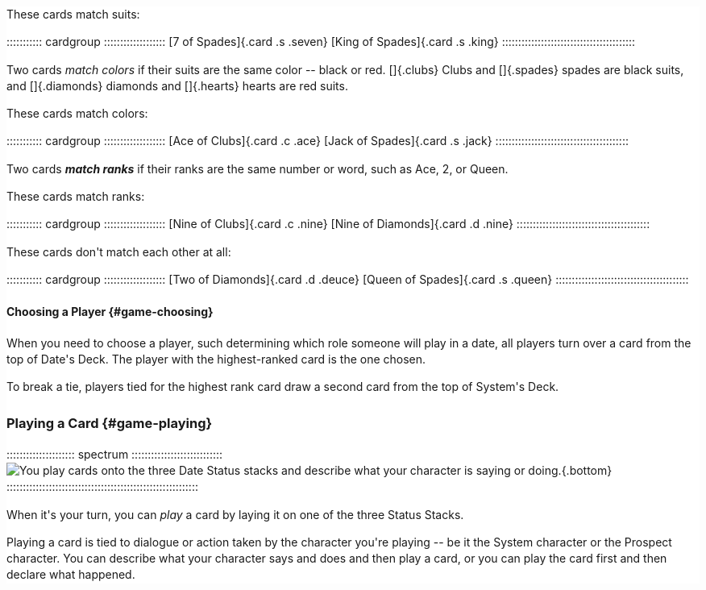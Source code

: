 These cards match suits:

::::::::::: cardgroup :::::::::::::::::::
[7 of Spades]{.card .s .seven}
[King of Spades]{.card .s .king}
:::::::::::::::::::::::::::::::::::::::::

Two cards *match colors* if their suits are the same color -- black or red.
[]{.clubs} Clubs and []{.spades} spades are black suits, and
[]{.diamonds} diamonds and []{.hearts} hearts are red suits.

These cards match colors:

::::::::::: cardgroup :::::::::::::::::::
[Ace of Clubs]{.card .c .ace}
[Jack of Spades]{.card .s .jack}
:::::::::::::::::::::::::::::::::::::::::

Two cards ***match ranks*** if their ranks are the same number or word,
such as Ace, 2, or Queen.

These cards match ranks:

::::::::::: cardgroup :::::::::::::::::::
[Nine of Clubs]{.card .c .nine}
[Nine of Diamonds]{.card .d .nine}
:::::::::::::::::::::::::::::::::::::::::

These cards don't match each other at all:

::::::::::: cardgroup :::::::::::::::::::
[Two of Diamonds]{.card .d .deuce}
[Queen of Spades]{.card .s .queen}
:::::::::::::::::::::::::::::::::::::::::

#### Choosing a Player {#game-choosing}

When you need to choose a player, such determining which role someone will
play in a date, all players turn over a card from the top of Date's Deck.
The player with the highest-ranked card is the one chosen.

To break a tie, players tied for the highest rank card draw a second card 
from the top of System's Deck.


### Playing a Card {#game-playing}

::::::::::::::::::::: spectrum  ::::::::::::::::::::::::::::
![You play cards onto the three Date Status stacks and describe what your character is saying or doing.](art/spectrum/tarot.jpg){.bottom}
:::::::::::::::::::::::::::::::::::::::::::::::::::::::::::

When it's your turn, you can *play* a card by laying it on one of the three
Status Stacks.

Playing a card is tied to dialogue or action
taken by the character you're playing -- be it the System character or the 
Prospect character.
You can describe what your character says and does and then play a
card, or you can play the card first and then declare what happened.
